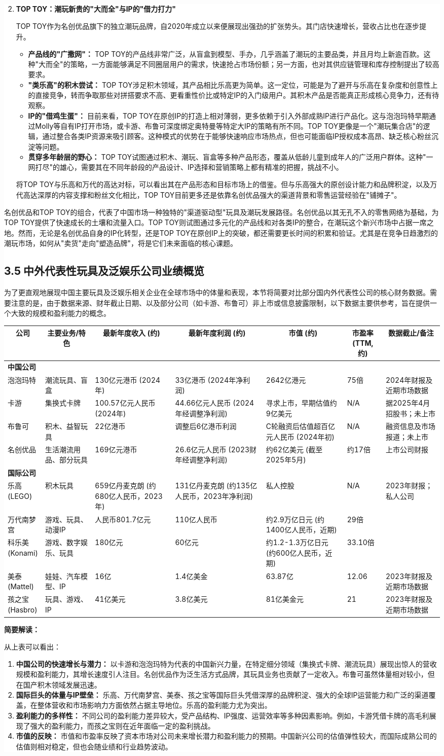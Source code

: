 2.  **TOP TOY：潮玩新贵的"大而全"与IP的"借力打力"**

    TOP TOY作为名创优品旗下的独立潮玩品牌，自2020年成立以来便展现出强劲的扩张势头。其门店快速增长，营收占比也在逐步提升。
    *   **产品线的"广撒网"：** TOP TOY的产品线非常广泛，从盲盒到模型、手办，几乎涵盖了潮玩的主要品类，并且月均上新逾百款。这种"大而全"的策略，一方面能够满足不同圈层用户的需求，快速抢占市场份额；另一方面，也对其供应链管理和库存控制提出了较高要求。
    *   **"类乐高"的积木尝试：** TOP TOY涉足积木领域，其产品相比乐高更为简单。这一定位，可能是为了避开与乐高在复杂度和创意性上的直接竞争，转而争取那些对拼搭要求不高、更看重性价比或特定IP的入门级用户。其积木产品是否能真正形成核心竞争力，还有待观察。
    *   **IP的"借鸡生蛋"：** 目前来看，TOP TOY在原创IP的打造上相对薄弱，更多依赖于引入外部成熟IP进行产品化。这与泡泡玛特早期通过Molly等自有IP打开市场，或卡游、布鲁可深度绑定奥特曼等特定大IP的策略有所不同。TOP TOY更像是一个"潮玩集合店"的逻辑，通过整合各类IP资源来吸引顾客。这种模式的优势在于能够快速响应市场热点，但也可能面临IP授权成本高昂、缺乏核心粉丝沉淀等问题。
    *   **贯穿多年龄层的野心：** TOP TOY试图通过积木、潮玩、盲盒等多种产品形态，覆盖从低龄儿童到成年人的广泛用户群体。这种"一网打尽"的雄心，需要其在不同年龄段的产品设计、IP选择和营销策略上都有精准的把握，挑战不小。

    将TOP TOY与乐高和万代的高达对标，可以看出其在产品形态和目标市场上的借鉴。但与乐高强大的原创设计能力和品牌积淀，以及万代高达深厚的内容支撑和粉丝文化相比，TOP TOY目前更多还是依靠名创优品强大的渠道背景和零售运营经验在"铺摊子"。

名创优品和TOP TOY的组合，代表了中国市场一种独特的"渠道驱动型"玩具及潮玩发展路径。名创优品以其无孔不入的零售网络为基础，为TOP TOY提供了快速成长的土壤和流量入口。TOP TOY则试图通过多元化的产品线和对各类IP的整合，在潮玩这个新兴市场中占据一席之地。然而，无论是名创优品自身的IP化转型，还是TOP TOY在原创IP上的突破，都还需要更长时间的积累和验证。尤其是在竞争日趋激烈的潮玩市场，如何从"卖货"走向"塑造品牌"，将是它们未来面临的核心课题。

## 3.5 中外代表性玩具及泛娱乐公司业绩概览

为了更直观地展现中国主要玩具及泛娱乐相关企业在全球市场中的体量和表现，本节将简要对比部分国内外代表性公司的核心财务数据。需要注意的是，由于数据来源、财年截止日期、以及部分公司（如卡游、布鲁可）非上市或信息披露限制，以下数据主要供参考，旨在提供一个大致的规模和盈利能力的概念。

| 公司           | 主要业务/特色        | 最新年度收入 (约)                               | 最新年度利润 (约)                               | 市值 (约)                                     | 市盈率 (TTM, 约) | 数据截止/备注                                     |
| -------------- | -------------------- | ----------------------------------------------- | ----------------------------------------------- | --------------------------------------------- | ---------------- | ------------------------------------------------- |
| **中国公司**   |                      |                                                 |                                                 |                                               |                  |                                                   |
| 泡泡玛特       | 潮流玩具、盲盒       | 130亿元港币 (2024年)                           | 33亿港币 (2024年净利润)                  | 2642亿港元       | 75倍   | 2024年财报及近期市场数据                          |
| 卡游           | 集换式卡牌           | 100.57亿元人民币 (2024年)                       | 44.66亿元人民币 (2024年经调整净利润)            | 寻求上市，早期估值约9亿美元                     | N/A              | 据2025年4月招股书；未上市                         |
| 布鲁可         | 积木、益智玩具       | 22亿港币                       | 调整后6亿港币利润                                  | C轮融资后估值超百亿元人民币 (2024年初)          | N/A              | 融资信息及市场报道；未上市                        |
| 名创优品       | 生活潮流用品、部分玩具 | 169亿元港币                        | 26.6亿元人民币 (2023财年经调整净利润)           | 约62亿美元 (截至2025年5月)                    | 约17倍           | 上市公司财报                                      |
| **国际公司**   |                      |                                                 |                                                 |                                               |                  |                                                   |
| 乐高 (LEGO)    | 积木玩具             | 659亿丹麦克朗 (约680亿人民币，2023年)           | 131亿丹麦克朗 (约135亿人民币，2023年净利润)     | 私人控股                                      | N/A              | 2023年财报；私人公司                              |
| 万代南梦宫     | 游戏、玩具、动漫IP   | 人民币801.7亿元    | 110亿人民币   | 约2.9万亿日元 (约1400亿人民币，近期)          | 29倍        |                          |
| 科乐美 (Konami)| 游戏、数字娱乐、玩具 | 180亿元      | 60亿元    | 约1.2-1.3万亿日元 (约600亿人民币，近期)       | 33.10倍        |                     |
| 美泰 (Mattel)  | 娃娃、汽车模型、IP   | 16亿              | 1.4亿美金       | 63.87亿                         | 12.06        | 2023年财报及近期市场数据                          |
| 孩之宝 (Hasbro)| 玩具、游戏、IP       | 41亿美元              | 3.8亿美元                   | 81亿美金元                         | 21      | 2023年财报及近期市场数据                          |

**简要解读：**

从上表可以看出：
1.  **中国公司的快速增长与潜力：** 以卡游和泡泡玛特为代表的中国新兴力量，在特定细分领域（集换式卡牌、潮流玩具）展现出惊人的营收规模和盈利能力，其增长速度引人注目。名创优品作为泛生活方式品牌，其玩具业务也贡献了一定收入。布鲁可虽然体量相对较小，但在国产积木领域发展迅速。
2.  **国际巨头的体量与IP壁垒：** 乐高、万代南梦宫、美泰、孩之宝等国际巨头凭借深厚的品牌积淀、强大的全球IP运营能力和广泛的渠道覆盖，在整体营收和市场影响力方面依然占据主导地位。乐高的盈利能力尤为突出。
3.  **盈利能力的多样性：** 不同公司的盈利能力差异较大，受产品结构、IP强度、运营效率等多种因素影响。例如，卡游凭借卡牌的高毛利展现了强大的盈利能力，而孩之宝则在近年面临一定的盈利挑战。
4.  **市值的反映：** 市值和市盈率反映了资本市场对公司未来增长潜力和盈利能力的预期。中国新兴公司的估值弹性较大，而国际成熟公司的估值则相对稳定，但也会随业绩和行业趋势波动。

